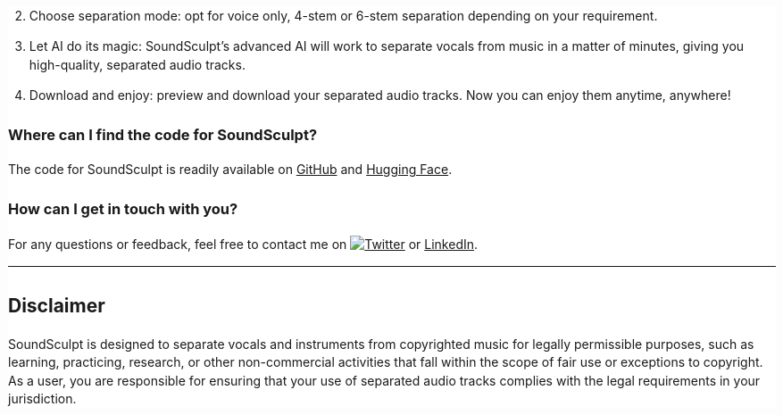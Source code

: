 2. Choose separation mode: opt for voice only, 4-stem or 6-stem separation
depending on your requirement.

3. Let AI do its magic: SoundSculpt’s advanced AI will work to separate vocals
from music in a matter of minutes, giving you high-quality, separated audio tracks.

4. Download and enjoy: preview and download your separated audio tracks.
Now you can enjoy them anytime, anywhere!


### Where can I find the code for SoundSculpt?

The code for SoundSculpt is readily available on
[GitHub](https://github.com/fabiogra/SoundSculpt) and
[Hugging Face](https://huggingface.co/spaces/fabiogra/SoundSculpt).


### How can I get in touch with you?

For any questions or feedback, feel free to contact me on
[![Twitter](https://badgen.net/badge/icon/twitter?icon=twitter&label)](https://twitter.com/grsFabio)
or [LinkedIn](https://www.linkedin.com/in/fabio-grasso/en).

------
## Disclaimer

SoundSculpt is designed to separate vocals and instruments from copyrighted music for
legally permissible purposes, such as learning, practicing, research, or other non-commercial
activities that fall within the scope of fair use or exceptions to copyright. As a user, you are
responsible for ensuring that your use of separated audio tracks complies with the legal
requirements in your jurisdiction.

 
 
